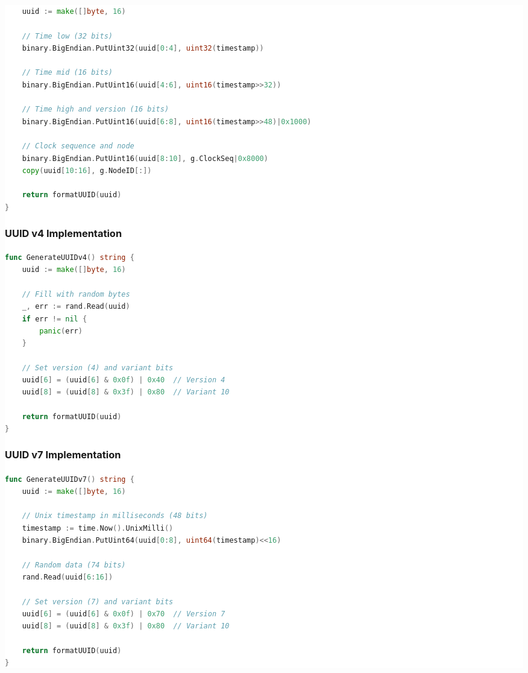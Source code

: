 ```go
    uuid := make([]byte, 16)
    
    // Time low (32 bits)
    binary.BigEndian.PutUint32(uuid[0:4], uint32(timestamp))
    
    // Time mid (16 bits)
    binary.BigEndian.PutUint16(uuid[4:6], uint16(timestamp>>32))
    
    // Time high and version (16 bits)
    binary.BigEndian.PutUint16(uuid[6:8], uint16(timestamp>>48)|0x1000)
    
    // Clock sequence and node
    binary.BigEndian.PutUint16(uuid[8:10], g.ClockSeq|0x8000)
    copy(uuid[10:16], g.NodeID[:])
    
    return formatUUID(uuid)
}
```

### UUID v4 Implementation
```go
func GenerateUUIDv4() string {
    uuid := make([]byte, 16)
    
    // Fill with random bytes
    _, err := rand.Read(uuid)
    if err != nil {
        panic(err)
    }
    
    // Set version (4) and variant bits
    uuid[6] = (uuid[6] & 0x0f) | 0x40  // Version 4
    uuid[8] = (uuid[8] & 0x3f) | 0x80  // Variant 10
    
    return formatUUID(uuid)
}
```

### UUID v7 Implementation
```go
func GenerateUUIDv7() string {
    uuid := make([]byte, 16)
    
    // Unix timestamp in milliseconds (48 bits)
    timestamp := time.Now().UnixMilli()
    binary.BigEndian.PutUint64(uuid[0:8], uint64(timestamp)<<16)
    
    // Random data (74 bits)
    rand.Read(uuid[6:16])
    
    // Set version (7) and variant bits
    uuid[6] = (uuid[6] & 0x0f) | 0x70  // Version 7
    uuid[8] = (uuid[8] & 0x3f) | 0x80  // Variant 10
    
    return formatUUID(uuid)
}
```
